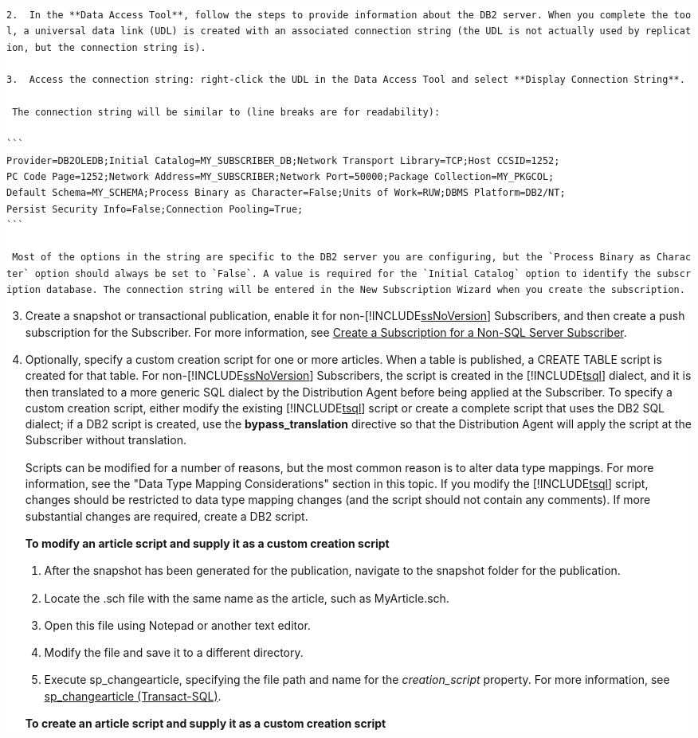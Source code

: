     2.  In the **Data Access Tool**, follow the steps to provide information about the DB2 server. When you complete the tool, a universal data link (UDL) is created with an associated connection string (the UDL is not actually used by replication, but the connection string is).  
  
    3.  Access the connection string: right-click the UDL in the Data Access Tool and select **Display Connection String**.  
  
     The connection string will be similar to (line breaks are for readability):  
  
    ```  
    Provider=DB2OLEDB;Initial Catalog=MY_SUBSCRIBER_DB;Network Transport Library=TCP;Host CCSID=1252;  
    PC Code Page=1252;Network Address=MY_SUBSCRIBER;Network Port=50000;Package Collection=MY_PKGCOL;  
    Default Schema=MY_SCHEMA;Process Binary as Character=False;Units of Work=RUW;DBMS Platform=DB2/NT;  
    Persist Security Info=False;Connection Pooling=True;  
    ```  
  
     Most of the options in the string are specific to the DB2 server you are configuring, but the `Process Binary as Character` option should always be set to `False`. A value is required for the `Initial Catalog` option to identify the subscription database. The connection string will be entered in the New Subscription Wizard when you create the subscription.  
  
3.  Create a snapshot or transactional publication, enable it for non-[!INCLUDE[ssNoVersion](../../../includes/ssnoversion-md.md)] Subscribers, and then create a push subscription for the Subscriber. For more information, see [Create a Subscription for a Non-SQL Server Subscriber](../create-a-subscription-for-a-non-sql-server-subscriber.md).  
  
4.  Optionally, specify a custom creation script for one or more articles. When a table is published, a CREATE TABLE script is created for that table. For non-[!INCLUDE[ssNoVersion](../../../includes/ssnoversion-md.md)] Subscribers, the script is created in the [!INCLUDE[tsql](../../../includes/tsql-md.md)] dialect, and it is then translated to a more generic SQL dialect by the Distribution Agent before being applied at the Subscriber. To specify a custom creation script, either modify the existing [!INCLUDE[tsql](../../../includes/tsql-md.md)] script or create a complete script that uses the DB2 SQL dialect; if a DB2 script is created, use the **bypass_translation** directive so that the Distribution Agent will apply the script at the Subscriber without translation.  
  
     Scripts can be modified for a number of reasons, but the most common reason is to alter data type mappings. For more information, see the "Data Type Mapping Considerations" section in this topic. If you modify the [!INCLUDE[tsql](../../../includes/tsql-md.md)] script, changes should be restricted to data type mapping changes (and the script should not contain any comments). If more substantial changes are required, create a DB2 script.  
  
     **To modify an article script and supply it as a custom creation script**  
  
    1.  After the snapshot has been generated for the publication, navigate to the snapshot folder for the publication.  
  
    2.  Locate the .sch file with the same name as the article, such as MyArticle.sch.  
  
    3.  Open this file using Notepad or another text editor.  
  
    4.  Modify the file and save it to a different directory.  
  
    5.  Execute sp_changearticle, specifying the file path and name for the *creation_script* property. For more information, see [sp_changearticle &#40;Transact-SQL&#41;](/sql/relational-databases/system-stored-procedures/sp-changearticle-transact-sql).  
  
     **To create an article script and supply it as a custom creation script**  
  